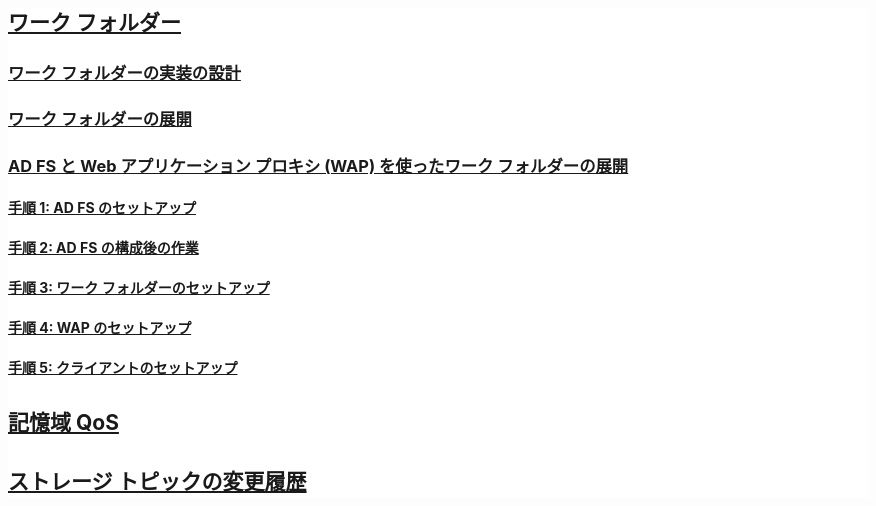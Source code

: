 ## [ワーク フォルダー](work-folders/work-folders-overview.md)
### [ワーク フォルダーの実装の設計](work-folders/plan-work-folders.md)
### [ワーク フォルダーの展開](work-folders/deploy-work-folders.md)
### [AD FS と Web アプリケーション プロキシ (WAP) を使ったワーク フォルダーの展開](work-folders/deploy-work-folders-adfs-overview.md)
#### [手順 1: AD FS のセットアップ](work-folders/deploy-work-folders-adfs-step1.md)
#### [手順 2: AD FS の構成後の作業](work-folders/deploy-work-folders-adfs-step2.md)
#### [手順 3: ワーク フォルダーのセットアップ](work-folders/deploy-work-folders-adfs-step3.md)
#### [手順 4: WAP のセットアップ](work-folders/deploy-work-folders-adfs-step4.md)
#### [手順 5: クライアントのセットアップ](work-folders/deploy-work-folders-adfs-step5.md)
## [記憶域 QoS](storage-qos/storage-qos-overview.md)
## [ストレージ トピックの変更履歴](storage-change-history.md)

